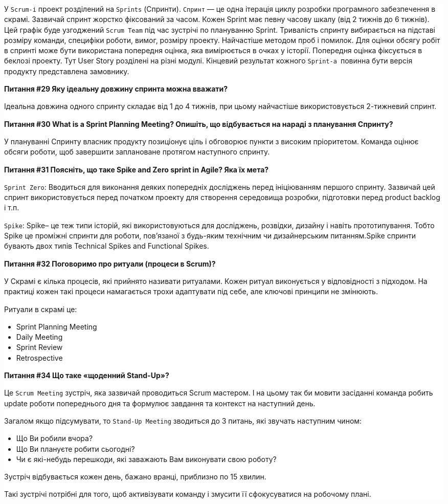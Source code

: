 У `Scrum-і` проект розділений на `Sprints` (Спринти). `Спринт` — це одна ітерація циклу розробки програмного забезпечення в скрамі. Зазвичай спринт жорстко фіксований за часом. Кожен Sprint має певну часову шкалу (від 2 тижнів до 6 тижнів). Цей графік буде узгоджений `Scrum Team` під час зустрічі по плануванню Sprint. Тривалість спринту вибирається на підставі розміру команди, специфіки роботи, вимог, розміру проекту. Найчастіше методом проб і помилок. Для оцінки обсягу робіт в спринті може бути використана попередня оцінка, яка вимірюється в очках у історії. Попередня оцінка фіксується в беклозі проекту. Тут User Story розділені на різні модулі. Кінцевий результат кожного `Sprint-а `повинна бути версія продукту представлена замовнику.

**Питання #29 Яку ідеальну довжину спринта можна вважати?**

Ідеальна довжина одного спринту складає від 1 до 4 тижнів, при цьому найчастіше використовується 2-тижневий спринт.

**Питання #30 What is a Sprint Planning Meeting? Опишіть, що відбувається на нараді з планування Спринту?**

У плануванні Спринту власник продукту позиціонує ціль і обговорює пункти з високим пріоритетом. Команда оцінює обсяги роботи, щоб завершити заплановане протягом наступного спринту.

**Питання #31 Поясніть, що таке Spike and Zero sprint in Agile? Яка їх мета?**

`Sprint Zero`: Вводиться для виконання деяких попередніх досліджень перед ініціюванням першого спринту. Зазвичай цей спринт використовується перед початком проекту для створення середовища розробки, підготовки перед product backlog і т.п.

`Spike`: Spike– це теж типи історій, які використовуються для досліджень, розвідки, дизайну і навіть прототипування. Тобто Spike це проміжні спринти для роботи, пов’язаної з будь-яким технічним чи дизайнерським питанням.Spike спринти бувають двох типів Technical Spikes and Functional Spikes.

**Питання #32 Поговоримо про ритуали (процеси в Scrum)?**

У Скрамі є кілька процесів, які прийнято називати ритуалами. Кожен ритуал виконується у відповідності з підходом. На практиці кожен такі процеси намагається трохи адаптувати під себе, але ключові принципи не змінюють.

Ритуали в скрамі це:

- Sprint Planning Meeting
- Daily Meeting
- Sprint Review
- Retrospective

**Питання #34 Що таке «щоденний Stand-Up»?**

Це `Scrum Meeting` зустріч, яка зазвичай проводиться Scrum мастером. І на цьому так би мовити засіданні команда робить update роботи попереднього дня та формулює завдання та контекст на наступний день.

Загалом якщо підсумувати, то `Stand-Up Meeting` зводиться до 3 питань, які звучать наступним чином:

- Що Ви робили вчора?
- Що Ви плануєте робити сьогодні?
- Чи є які-небудь перешкоди, які заважають Вам виконувати свою роботу?

Зустріч відбувається кожен день, бажано вранці, приблизно по 15 хвилин.

Такі зустрічі потрібні для того, щоб активізувати команду і змусити її сфокусуватися на робочому плані.
